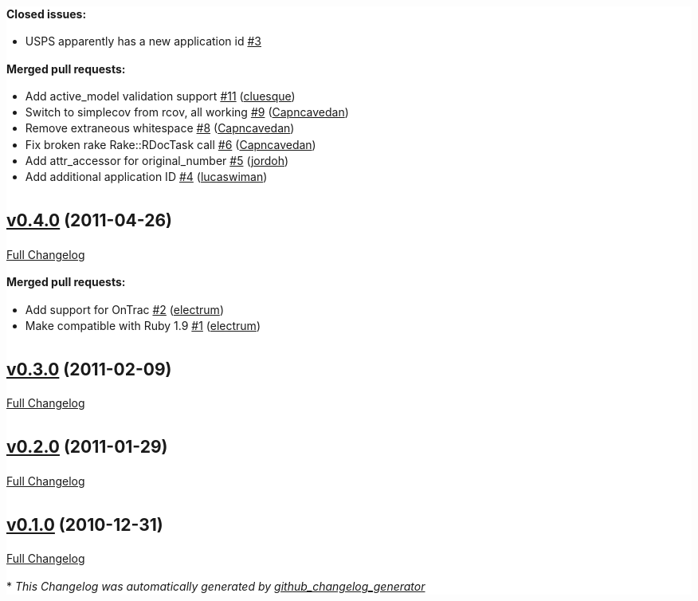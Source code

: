 **Closed issues:**

- USPS apparently has a new application id [\#3](https://github.com/jkeen/tracking_number/issues/3)

**Merged pull requests:**

- Add active\_model validation support [\#11](https://github.com/jkeen/tracking_number/pull/11) ([cluesque](https://github.com/cluesque))
- Switch to simplecov from rcov, all working [\#9](https://github.com/jkeen/tracking_number/pull/9) ([Capncavedan](https://github.com/Capncavedan))
- Remove extraneous whitespace [\#8](https://github.com/jkeen/tracking_number/pull/8) ([Capncavedan](https://github.com/Capncavedan))
- Fix broken rake Rake::RDocTask call [\#6](https://github.com/jkeen/tracking_number/pull/6) ([Capncavedan](https://github.com/Capncavedan))
- Add attr\_accessor for original\_number [\#5](https://github.com/jkeen/tracking_number/pull/5) ([jordoh](https://github.com/jordoh))
- Add additional application ID [\#4](https://github.com/jkeen/tracking_number/pull/4) ([lucaswiman](https://github.com/lucaswiman))

## [v0.4.0](https://github.com/jkeen/tracking_number/tree/v0.4.0) (2011-04-26)

[Full Changelog](https://github.com/jkeen/tracking_number/compare/v0.3.0...v0.4.0)

**Merged pull requests:**

- Add support for OnTrac [\#2](https://github.com/jkeen/tracking_number/pull/2) ([electrum](https://github.com/electrum))
- Make compatible with Ruby 1.9 [\#1](https://github.com/jkeen/tracking_number/pull/1) ([electrum](https://github.com/electrum))

## [v0.3.0](https://github.com/jkeen/tracking_number/tree/v0.3.0) (2011-02-09)

[Full Changelog](https://github.com/jkeen/tracking_number/compare/v0.2.0...v0.3.0)

## [v0.2.0](https://github.com/jkeen/tracking_number/tree/v0.2.0) (2011-01-29)

[Full Changelog](https://github.com/jkeen/tracking_number/compare/v0.1.0...v0.2.0)

## [v0.1.0](https://github.com/jkeen/tracking_number/tree/v0.1.0) (2010-12-31)

[Full Changelog](https://github.com/jkeen/tracking_number/compare/a642142616d66e200936e6d8567aebb0139c1872...v0.1.0)

\* *This Changelog was automatically generated by [github_changelog_generator](https://github.com/github-changelog-generator/github-changelog-generator)*

